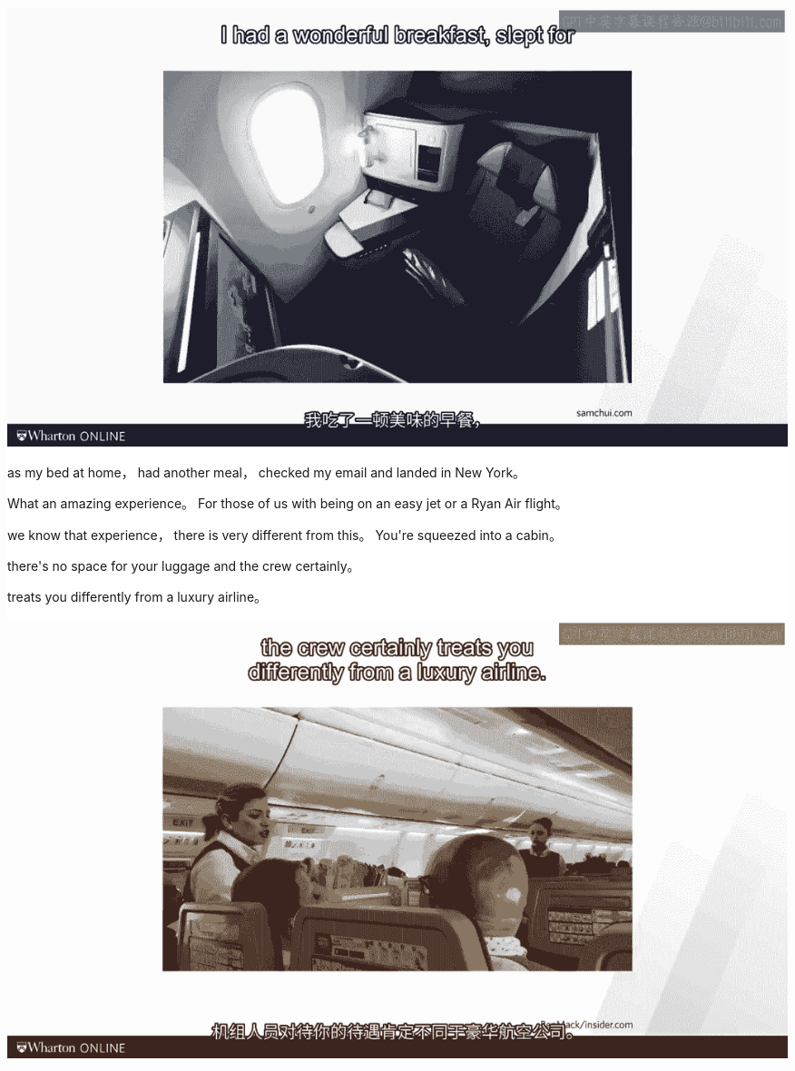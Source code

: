 ![](img/074015a3939db7b00178ca53afa17807_3.png)

as my bed at home， had another meal， checked my email and landed in New York。

What an amazing experience。 For those of us with being on an easy jet or a Ryan Air flight。

we know that experience， there is very different from this。 You're squeezed into a cabin。

there's no space for your luggage and the crew certainly。

treats you differently from a luxury airline。

![](img/074015a3939db7b00178ca53afa17807_5.png)
